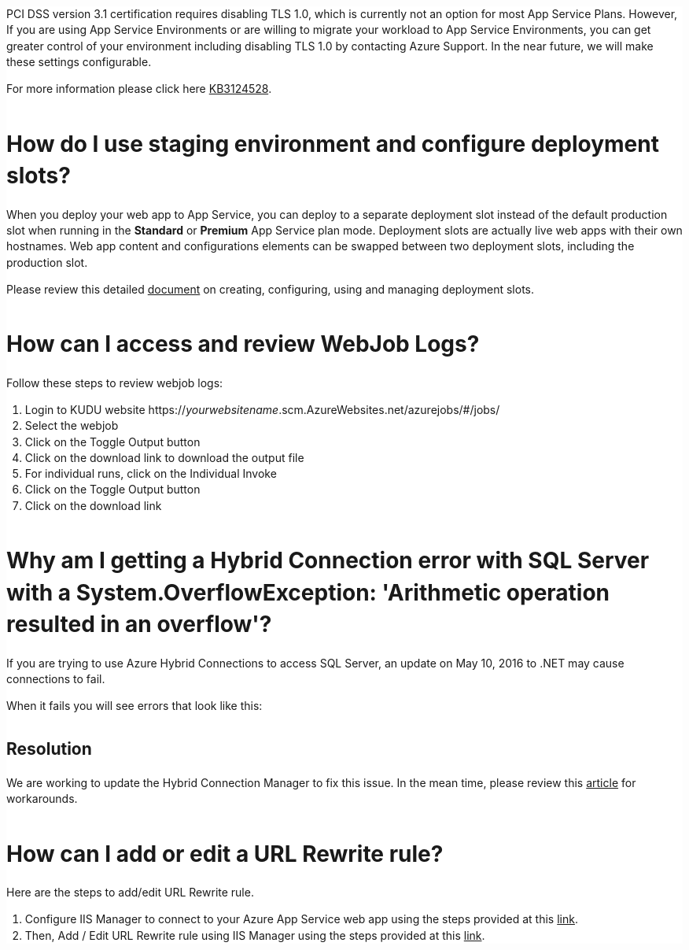 PCI DSS version 3.1 certification requires disabling TLS 1.0, which is currently not an option for most App Service Plans. However, If you are using App Service Environments or are willing to migrate your workload to App Service Environments, you can get greater control of your environment including disabling TLS 1.0 by contacting Azure Support. In the near future, we will make these settings configurable.

For more information please click here [KB3124528](https://support.microsoft.com/en-us/kb/3124528).

# How do I use staging environment and configure deployment slots?

When you deploy your web app to App Service, you can deploy to a separate deployment slot instead of the default production slot when running in the **Standard** or **Premium** App Service plan mode. Deployment slots are actually live web apps with their own hostnames. Web app content and configurations elements can be swapped between two deployment slots, including the production slot.

Please review this detailed [document](https://azure.microsoft.com/en-us/documentation/articles/web-sites-staged-publishing/) on creating, configuring, using and managing deployment slots.

# How can I access and review WebJob Logs?

Follow these steps to review webjob logs:
1. Login to KUDU website https://*yourwebsitename*.scm.AzureWebsites.net/azurejobs/#/jobs/
2. Select the webjob
3. Click on the Toggle Output button
4. Click on the download link to download the output file
5. For individual runs, click on the Individual Invoke
6. Click on the Toggle Output button
7. Click on the download link

# Why am I getting a Hybrid Connection error with SQL Server with a System.OverflowException: 'Arithmetic operation resulted in an overflow'?

If you are trying to use Azure Hybrid Connections to access SQL Server, an update on May 10, 2016 to .NET may cause connections to fail.

When it fails you will see errors that look like this:

```Exception: System.Data.Entity.Core.EntityException: The underlying provider failed on Open. —> System.OverflowException: Arithmetic operation resulted in an overflow. or (64 bit Web app) System.OverflowException: Array dimensions exceeded supported range, at System.Data.SqlClient.TdsParser.ConsumePreLoginHandshake
```
## Resolution
We are working to update the Hybrid Connection Manager to fix this issue. In the mean time, please review this [article](https://blogs.msdn.microsoft.com/waws/2016/05/17/hybrid-connection-error-with-sql-server-system-overflowexception-arithmetic-operation-resulted-in-an-overflow/) for workarounds.

# How can I add or edit a URL Rewrite rule?

Here are the steps to add/edit URL Rewrite rule.
1. Configure IIS Manager to connect to your Azure App Service web app using the steps provided at this [link](https://azure.microsoft.com/en-us/blog/remote-administration-of-windows-azure-websites-using-iis-manager/).
2. Then, Add / Edit URL Rewrite rule using IIS Manager using the steps provided at this [link](https://www.iis.net/learn/extensions/url-rewrite-module/creating-rewrite-rules-for-the-url-rewrite-module).
